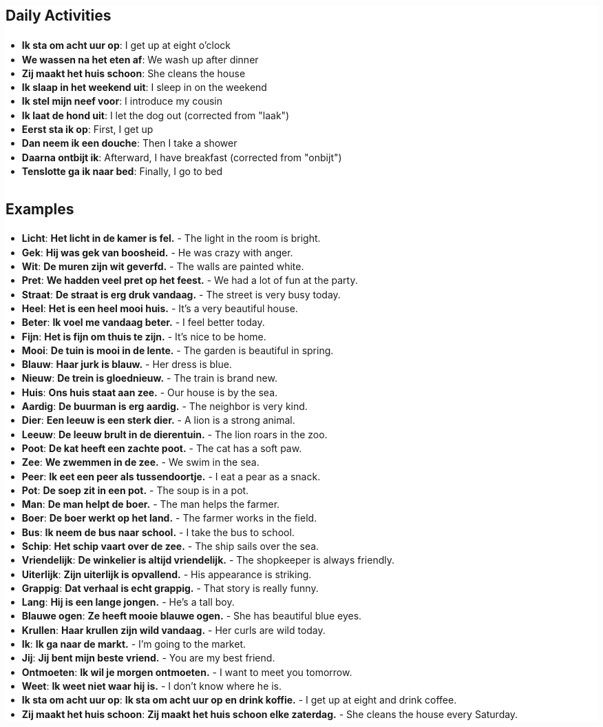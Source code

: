 ## Daily Activities
- **Ik sta om acht uur op**: I get up at eight o’clock
- **We wassen na het eten af**: We wash up after dinner
- **Zij maakt het huis schoon**: She cleans the house
- **Ik slaap in het weekend uit**: I sleep in on the weekend
- **Ik stel mijn neef voor**: I introduce my cousin
- **Ik laat de hond uit**: I let the dog out (corrected from "laak")
- **Eerst sta ik op**: First, I get up
- **Dan neem ik een douche**: Then I take a shower
- **Daarna ontbijt ik**: Afterward, I have breakfast (corrected from "onbijt")
- **Tenslotte ga ik naar bed**: Finally, I go to bed

## Examples
- **Licht**: **Het licht in de kamer is fel.** - The light in the room is bright.
- **Gek**: **Hij was gek van boosheid.** - He was crazy with anger.
- **Wit**: **De muren zijn wit geverfd.** - The walls are painted white.
- **Pret**: **We hadden veel pret op het feest.** - We had a lot of fun at the party.
- **Straat**: **De straat is erg druk vandaag.** - The street is very busy today.
- **Heel**: **Het is een heel mooi huis.** - It’s a very beautiful house.
- **Beter**: **Ik voel me vandaag beter.** - I feel better today.
- **Fijn**: **Het is fijn om thuis te zijn.** - It’s nice to be home.
- **Mooi**: **De tuin is mooi in de lente.** - The garden is beautiful in spring.
- **Blauw**: **Haar jurk is blauw.** - Her dress is blue.
- **Nieuw**: **De trein is gloednieuw.** - The train is brand new.
- **Huis**: **Ons huis staat aan zee.** - Our house is by the sea.
- **Aardig**: **De buurman is erg aardig.** - The neighbor is very kind.
- **Dier**: **Een leeuw is een sterk dier.** - A lion is a strong animal.
- **Leeuw**: **De leeuw brult in de dierentuin.** - The lion roars in the zoo.
- **Poot**: **De kat heeft een zachte poot.** - The cat has a soft paw.
- **Zee**: **We zwemmen in de zee.** - We swim in the sea.
- **Peer**: **Ik eet een peer als tussendoortje.** - I eat a pear as a snack.
- **Pot**: **De soep zit in een pot.** - The soup is in a pot.
- **Man**: **De man helpt de boer.** - The man helps the farmer.
- **Boer**: **De boer werkt op het land.** - The farmer works in the field.
- **Bus**: **Ik neem de bus naar school.** - I take the bus to school.
- **Schip**: **Het schip vaart over de zee.** - The ship sails over the sea.
- **Vriendelijk**: **De winkelier is altijd vriendelijk.** - The shopkeeper is always friendly.
- **Uiterlijk**: **Zijn uiterlijk is opvallend.** - His appearance is striking.
- **Grappig**: **Dat verhaal is echt grappig.** - That story is really funny.
- **Lang**: **Hij is een lange jongen.** - He’s a tall boy.
- **Blauwe ogen**: **Ze heeft mooie blauwe ogen.** - She has beautiful blue eyes.
- **Krullen**: **Haar krullen zijn wild vandaag.** - Her curls are wild today.
- **Ik**: **Ik ga naar de markt.** - I’m going to the market.
- **Jij**: **Jij bent mijn beste vriend.** - You are my best friend.
- **Ontmoeten**: **Ik wil je morgen ontmoeten.** - I want to meet you tomorrow.
- **Weet**: **Ik weet niet waar hij is.** - I don’t know where he is.
- **Ik sta om acht uur op**: **Ik sta om acht uur op en drink koffie.** - I get up at eight and drink coffee.
- **Zij maakt het huis schoon**: **Zij maakt het huis schoon elke zaterdag.** - She cleans the house every Saturday.